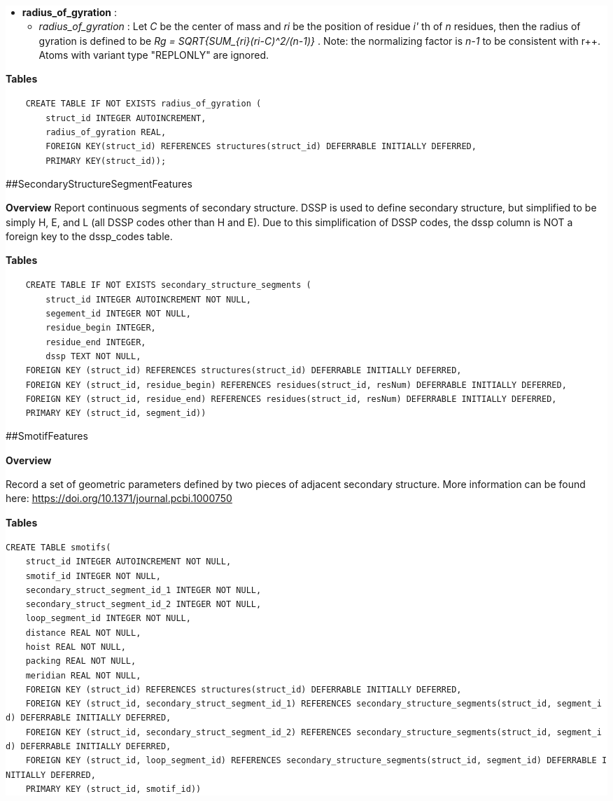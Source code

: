 -   **radius\_of\_gyration** :
    -   *radius\_of\_gyration* : Let *C* be the center of mass and *ri* be the position of residue *i'* th of *n* residues, then the radius of gyration is defined to be *Rg = SQRT{SUM\_{ri}(ri-C)\^2/(n-1)}* . Note: the normalizing factor is *n-1* to be consistent with r++. Atoms with variant type "REPLONLY" are ignored.

**Tables**



        CREATE TABLE IF NOT EXISTS radius_of_gyration (
            struct_id INTEGER AUTOINCREMENT,
            radius_of_gyration REAL,
            FOREIGN KEY(struct_id) REFERENCES structures(struct_id) DEFERRABLE INITIALLY DEFERRED,
            PRIMARY KEY(struct_id));


##SecondaryStructureSegmentFeatures

**Overview**
Report continuous segments of secondary structure. DSSP is used to define secondary structure, but simplified to be simply H, E, and L (all DSSP codes other than H and E). Due to this simplification of DSSP codes, the dssp column is NOT a foreign key to the dssp\_codes table.

**Tables**

        CREATE TABLE IF NOT EXISTS secondary_structure_segments (
            struct_id INTEGER AUTOINCREMENT NOT NULL,
            segement_id INTEGER NOT NULL,
            residue_begin INTEGER,
            residue_end INTEGER,
            dssp TEXT NOT NULL,
        FOREIGN KEY (struct_id) REFERENCES structures(struct_id) DEFERRABLE INITIALLY DEFERRED,
        FOREIGN KEY (struct_id, residue_begin) REFERENCES residues(struct_id, resNum) DEFERRABLE INITIALLY DEFERRED,
        FOREIGN KEY (struct_id, residue_end) REFERENCES residues(struct_id, resNum) DEFERRABLE INITIALLY DEFERRED,
        PRIMARY KEY (struct_id, segment_id))

##SmotifFeatures

**Overview**

Record a set of geometric parameters defined by two pieces of adjacent secondary structure. More information can be found here: <https://doi.org/10.1371/journal.pcbi.1000750>


**Tables**

    CREATE TABLE smotifs(
        struct_id INTEGER AUTOINCREMENT NOT NULL,
        smotif_id INTEGER NOT NULL,
        secondary_struct_segment_id_1 INTEGER NOT NULL,
        secondary_struct_segment_id_2 INTEGER NOT NULL,
        loop_segment_id INTEGER NOT NULL,
        distance REAL NOT NULL,
        hoist REAL NOT NULL,
        packing REAL NOT NULL,
        meridian REAL NOT NULL,
        FOREIGN KEY (struct_id) REFERENCES structures(struct_id) DEFERRABLE INITIALLY DEFERRED,
        FOREIGN KEY (struct_id, secondary_struct_segment_id_1) REFERENCES secondary_structure_segments(struct_id, segment_id) DEFERRABLE INITIALLY DEFERRED,
        FOREIGN KEY (struct_id, secondary_struct_segment_id_2) REFERENCES secondary_structure_segments(struct_id, segment_id) DEFERRABLE INITIALLY DEFERRED,
        FOREIGN KEY (struct_id, loop_segment_id) REFERENCES secondary_structure_segments(struct_id, segment_id) DEFERRABLE INITIALLY DEFERRED,
        PRIMARY KEY (struct_id, smotif_id))
